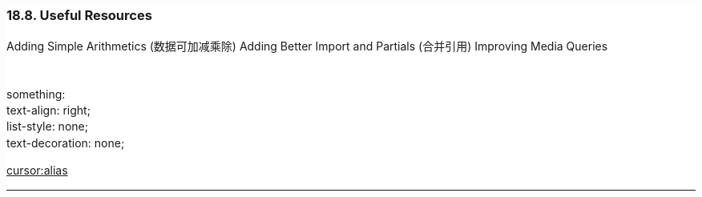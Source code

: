 #

### 18.8. Useful Resources

Adding Simple Arithmetics (数据可加减乘除)
Adding Better Import and Partials (合并引用)
Improving Media Queries

#

something:  
text-align: right;  
list-style: none;  
text-decoration: none;

[cursor:alias](https://www.w3schools.com/cssref/pr_class_cursor.asp)

```CSS

```

---
